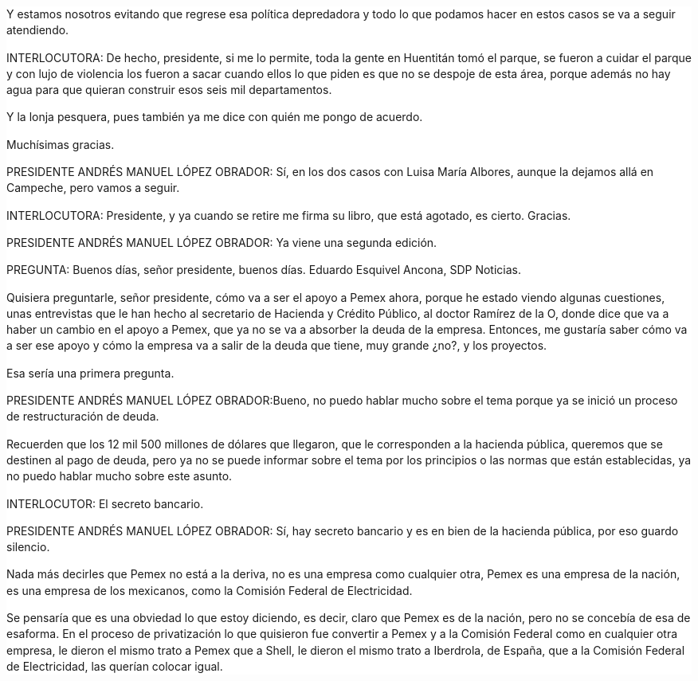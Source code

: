 Y estamos nosotros evitando que regrese esa política depredadora y todo lo que
podamos hacer en estos casos se va a seguir atendiendo.

INTERLOCUTORA: De hecho, presidente, si me lo permite, toda la gente en
Huentitán tomó el parque, se fueron a cuidar el parque y con lujo de violencia
los fueron a sacar cuando ellos lo que piden es que no se despoje de esta
área, porque además no hay agua para que quieran construir esos seis mil
departamentos.

Y la lonja pesquera, pues también ya me dice con quién me pongo de acuerdo.

Muchísimas gracias.

PRESIDENTE ANDRÉS MANUEL LÓPEZ OBRADOR: Sí, en los dos casos con Luisa María
Albores, aunque la dejamos allá en Campeche, pero vamos a seguir.

INTERLOCUTORA: Presidente, y ya cuando se retire me firma su libro, que está
agotado, es cierto. Gracias.

PRESIDENTE ANDRÉS MANUEL LÓPEZ OBRADOR: Ya viene una segunda edición.

PREGUNTA: Buenos días, señor presidente, buenos días. Eduardo Esquivel Ancona,
SDP Noticias.

Quisiera preguntarle, señor presidente, cómo va a ser el apoyo a Pemex ahora,
porque he estado viendo algunas cuestiones, unas entrevistas que le han hecho
al secretario de Hacienda y Crédito Público, al doctor Ramírez de la O, donde
dice que va a haber un cambio en el apoyo a Pemex, que ya no se va a absorber
la deuda de la empresa. Entonces, me gustaría saber cómo va a ser ese apoyo y
cómo la empresa va a salir de la deuda que tiene, muy grande ¿no?, y los
proyectos.

Esa sería una primera pregunta.

PRESIDENTE ANDRÉS MANUEL LÓPEZ OBRADOR:Bueno, no puedo hablar mucho sobre el
tema porque ya se inició un proceso de restructuración de deuda.

Recuerden que los 12 mil 500 millones de dólares que llegaron, que le
corresponden a la hacienda pública, queremos que se destinen al pago de deuda,
pero ya no se puede informar sobre el tema por los principios o las normas que
están establecidas, ya no puedo hablar mucho sobre este asunto.

INTERLOCUTOR: El secreto bancario.

PRESIDENTE ANDRÉS MANUEL LÓPEZ OBRADOR: Sí, hay secreto bancario y es en bien
de la hacienda pública, por eso guardo silencio.

Nada más decirles que Pemex no está a la deriva, no es una empresa como
cualquier otra, Pemex es una empresa de la nación, es una empresa de los
mexicanos, como la Comisión Federal de Electricidad.

Se pensaría que es una obviedad lo que estoy diciendo, es decir, claro que
Pemex es de la nación, pero no se concebía de esa de esaforma. En el proceso
de privatización lo que quisieron fue convertir a Pemex y a la Comisión
Federal como en cualquier otra empresa, le dieron el mismo trato a Pemex que a
Shell, le dieron el mismo trato a Iberdrola, de España, que a la Comisión
Federal de Electricidad, las querían colocar igual.

